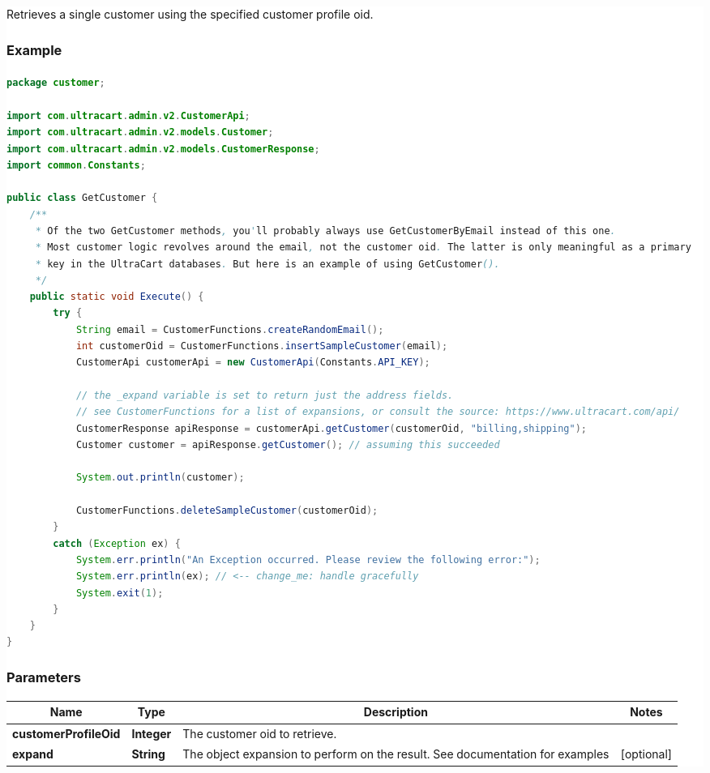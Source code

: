 Retrieves a single customer using the specified customer profile oid. 

### Example

```java
package customer;

import com.ultracart.admin.v2.CustomerApi;
import com.ultracart.admin.v2.models.Customer;
import com.ultracart.admin.v2.models.CustomerResponse;
import common.Constants;

public class GetCustomer {
    /**
     * Of the two GetCustomer methods, you'll probably always use GetCustomerByEmail instead of this one.
     * Most customer logic revolves around the email, not the customer oid. The latter is only meaningful as a primary
     * key in the UltraCart databases. But here is an example of using GetCustomer().
     */
    public static void Execute() {
        try {
            String email = CustomerFunctions.createRandomEmail();
            int customerOid = CustomerFunctions.insertSampleCustomer(email);
            CustomerApi customerApi = new CustomerApi(Constants.API_KEY);

            // the _expand variable is set to return just the address fields.
            // see CustomerFunctions for a list of expansions, or consult the source: https://www.ultracart.com/api/
            CustomerResponse apiResponse = customerApi.getCustomer(customerOid, "billing,shipping");
            Customer customer = apiResponse.getCustomer(); // assuming this succeeded

            System.out.println(customer);

            CustomerFunctions.deleteSampleCustomer(customerOid);
        }
        catch (Exception ex) {
            System.err.println("An Exception occurred. Please review the following error:");
            System.err.println(ex); // <-- change_me: handle gracefully
            System.exit(1);
        }
    }
}
```


### Parameters

| Name | Type | Description  | Notes |
|------------- | ------------- | ------------- | -------------|
| **customerProfileOid** | **Integer**| The customer oid to retrieve. | |
| **expand** | **String**| The object expansion to perform on the result.  See documentation for examples | [optional] |
